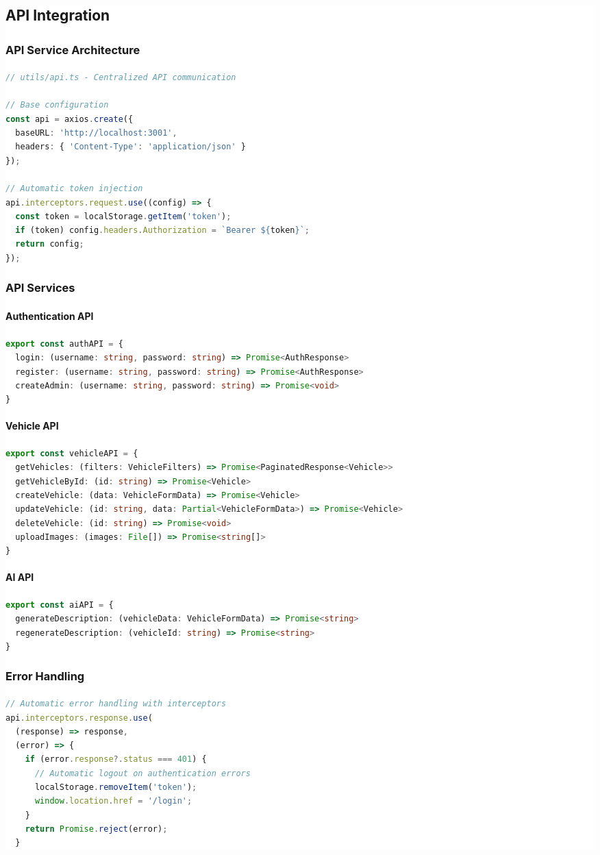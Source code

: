 ## API Integration

### API Service Architecture
```typescript
// utils/api.ts - Centralized API communication

// Base configuration
const api = axios.create({
  baseURL: 'http://localhost:3001',
  headers: { 'Content-Type': 'application/json' }
});

// Automatic token injection
api.interceptors.request.use((config) => {
  const token = localStorage.getItem('token');
  if (token) config.headers.Authorization = `Bearer ${token}`;
  return config;
});
```

### API Services

#### Authentication API
```typescript
export const authAPI = {
  login: (username: string, password: string) => Promise<AuthResponse>
  register: (username: string, password: string) => Promise<AuthResponse>
  createAdmin: (username: string, password: string) => Promise<void>
}
```

#### Vehicle API
```typescript
export const vehicleAPI = {
  getVehicles: (filters: VehicleFilters) => Promise<PaginatedResponse<Vehicle>>
  getVehicleById: (id: string) => Promise<Vehicle>
  createVehicle: (data: VehicleFormData) => Promise<Vehicle>
  updateVehicle: (id: string, data: Partial<VehicleFormData>) => Promise<Vehicle>
  deleteVehicle: (id: string) => Promise<void>
  uploadImages: (images: File[]) => Promise<string[]>
}
```

#### AI API
```typescript
export const aiAPI = {
  generateDescription: (vehicleData: VehicleFormData) => Promise<string>
  regenerateDescription: (vehicleId: string) => Promise<string>
}
```

### Error Handling
```typescript
// Automatic error handling with interceptors
api.interceptors.response.use(
  (response) => response,
  (error) => {
    if (error.response?.status === 401) {
      // Automatic logout on authentication errors
      localStorage.removeItem('token');
      window.location.href = '/login';
    }
    return Promise.reject(error);
  }
```